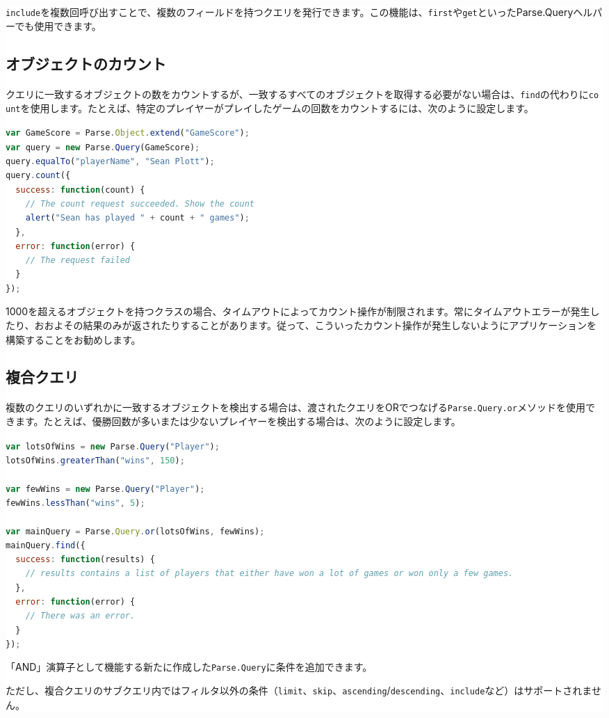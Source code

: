 `include`を複数回呼び出すことで、複数のフィールドを持つクエリを発行できます。この機能は、`first`や`get`といったParse.Queryヘルパーでも使用できます。


## オブジェクトのカウント

クエリに一致するオブジェクトの数をカウントするが、一致するすべてのオブジェクトを取得する必要がない場合は、`find`の代わりに`count`を使用します。たとえば、特定のプレイヤーがプレイしたゲームの回数をカウントするには、次のように設定します。

```js
var GameScore = Parse.Object.extend("GameScore");
var query = new Parse.Query(GameScore);
query.equalTo("playerName", "Sean Plott");
query.count({
  success: function(count) {
    // The count request succeeded. Show the count
    alert("Sean has played " + count + " games");
  },
  error: function(error) {
    // The request failed
  }
});
```

1000を超えるオブジェクトを持つクラスの場合、タイムアウトによってカウント操作が制限されます。常にタイムアウトエラーが発生したり、おおよその結果のみが返されたりすることがあります。従って、こういったカウント操作が発生しないようにアプリケーションを構築することをお勧めします。


## 複合クエリ

複数のクエリのいずれかに一致するオブジェクトを検出する場合は、渡されたクエリをORでつなげる`Parse.Query.or`メソッドを使用できます。たとえば、優勝回数が多いまたは少ないプレイヤーを検出する場合は、次のように設定します。

```js
var lotsOfWins = new Parse.Query("Player");
lotsOfWins.greaterThan("wins", 150);

var fewWins = new Parse.Query("Player");
fewWins.lessThan("wins", 5);

var mainQuery = Parse.Query.or(lotsOfWins, fewWins);
mainQuery.find({
  success: function(results) {
    // results contains a list of players that either have won a lot of games or won only a few games.
  },
  error: function(error) {
    // There was an error.
  }
});
```

「AND」演算子として機能する新たに作成した`Parse.Query`に条件を追加できます。

ただし、複合クエリのサブクエリ内ではフィルタ以外の条件（`limit`、`skip`、`ascending`/`descending`、`include`など）はサポートされません。
